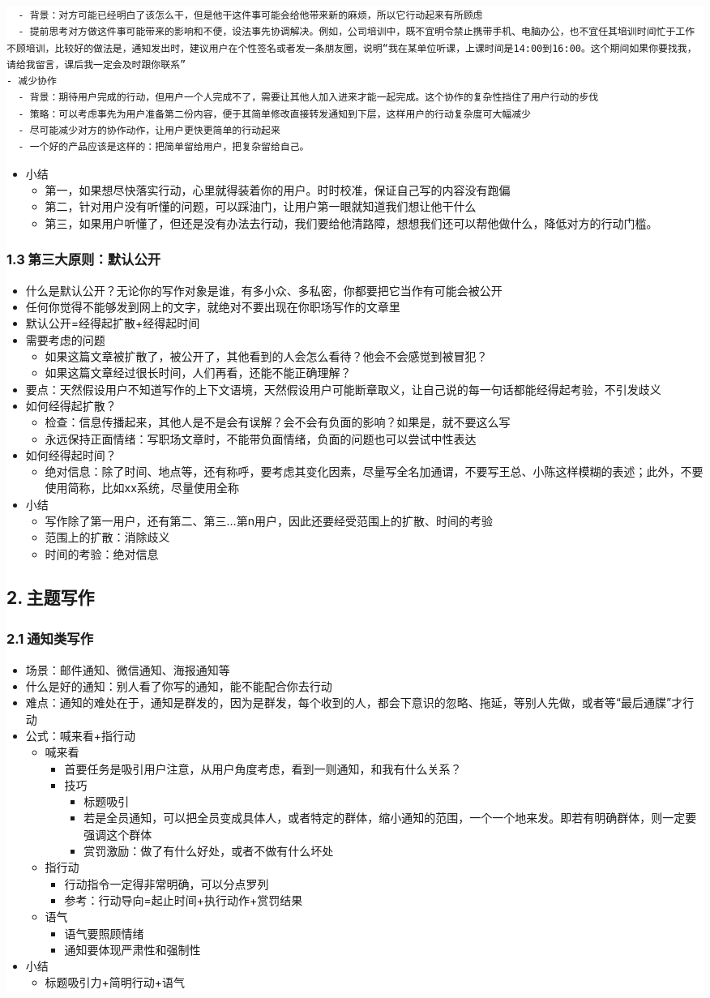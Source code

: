       - 背景：对方可能已经明白了该怎么干，但是他干这件事可能会给他带来新的麻烦，所以它行动起来有所顾虑
      - 提前思考对方做这件事可能带来的影响和不便，设法事先协调解决。例如，公司培训中，既不宜明令禁止携带手机、电脑办公，也不宜任其培训时间忙于工作不顾培训，比较好的做法是，通知发出时，建议用户在个性签名或者发一条朋友圈，说明“我在某单位听课，上课时间是14:00到16:00。这个期间如果你要找我，请给我留言，课后我一定会及时跟你联系”
    - 减少协作
      - 背景：期待用户完成的行动，但用户一个人完成不了，需要让其他人加入进来才能一起完成。这个协作的复杂性挡住了用户行动的步伐
      - 策略：可以考虑事先为用户准备第二份内容，便于其简单修改直接转发通知到下层，这样用户的行动复杂度可大幅减少
      - 尽可能减少对方的协作动作，让用户更快更简单的行动起来
      - 一个好的产品应该是这样的：把简单留给用户，把复杂留给自己。
- 小结
  - 第一，如果想尽快落实行动，心里就得装着你的用户。时时校准，保证自己写的内容没有跑偏
  - 第二，针对用户没有听懂的问题，可以踩油门，让用户第一眼就知道我们想让他干什么
  - 第三，如果用户听懂了，但还是没有办法去行动，我们要给他清路障，想想我们还可以帮他做什么，降低对方的行动门槛。

### 1.3 第三大原则：默认公开

- 什么是默认公开？无论你的写作对象是谁，有多小众、多私密，你都要把它当作有可能会被公开
- 任何你觉得不能够发到网上的文字，就绝对不要出现在你职场写作的文章里
- 默认公开=经得起扩散+经得起时间
- 需要考虑的问题
  - 如果这篇文章被扩散了，被公开了，其他看到的人会怎么看待？他会不会感觉到被冒犯？
  - 如果这篇文章经过很长时间，人们再看，还能不能正确理解？
- 要点：天然假设用户不知道写作的上下文语境，天然假设用户可能断章取义，让自己说的每一句话都能经得起考验，不引发歧义
- 如何经得起扩散？
  - 检查：信息传播起来，其他人是不是会有误解？会不会有负面的影响？如果是，就不要这么写
  - 永远保持正面情绪：写职场文章时，不能带负面情绪，负面的问题也可以尝试中性表达
- 如何经得起时间？
  - 绝对信息：除了时间、地点等，还有称呼，要考虑其变化因素，尽量写全名加通谓，不要写王总、小陈这样模糊的表述；此外，不要使用简称，比如xx系统，尽量使用全称
- 小结
  - 写作除了第一用户，还有第二、第三…第n用户，因此还要经受范围上的扩散、时间的考验
  - 范围上的扩散：消除歧义
  - 时间的考验：绝对信息

## 2. 主题写作

### 2.1 通知类写作

- 场景：邮件通知、微信通知、海报通知等
- 什么是好的通知：别人看了你写的通知，能不能配合你去行动
- 难点：通知的难处在于，通知是群发的，因为是群发，每个收到的人，都会下意识的忽略、拖延，等别人先做，或者等“最后通牒”才行动
- 公式：喊来看+指行动
  - 喊来看
    - 首要任务是吸引用户注意，从用户角度考虑，看到一则通知，和我有什么关系？
    - 技巧
      - 标题吸引
      - 若是全员通知，可以把全员变成具体人，或者特定的群体，缩小通知的范围，一个一个地来发。即若有明确群体，则一定要强调这个群体
      - 赏罚激励：做了有什么好处，或者不做有什么坏处
  - 指行动
    - 行动指令一定得非常明确，可以分点罗列
    - 参考：行动导向=起止时间+执行动作+赏罚结果
  - 语气
    - 语气要照顾情绪
    - 通知要体现严肃性和强制性
- 小结
  - 标题吸引力+简明行动+语气
